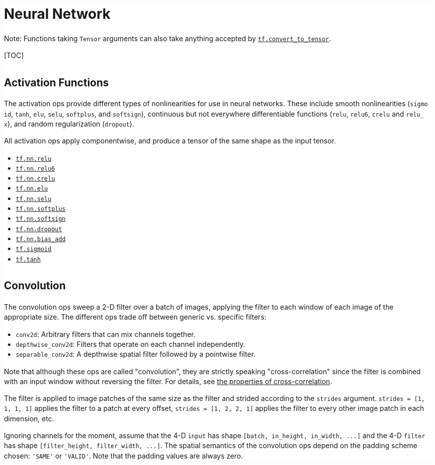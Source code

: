 # Neural Network

Note: Functions taking `Tensor` arguments can also take anything accepted by
<a href="../../api_docs/python/tf/convert_to_tensor.md"><code>tf.convert_to_tensor</code></a>.

[TOC]

<h2 id="Activation_Functions">Activation Functions</h2>

The activation ops provide different types of nonlinearities for use in neural
networks. These include smooth nonlinearities (`sigmoid`, `tanh`, `elu`, `selu`,
`softplus`, and `softsign`), continuous but not everywhere differentiable
functions (`relu`, `relu6`, `crelu` and `relu_x`), and random regularization
(`dropout`).

All activation ops apply componentwise, and produce a tensor of the same
shape as the input tensor.

*   <a href="../../api_docs/python/tf/nn/relu.md"><code>tf.nn.relu</code></a>
*   <a href="../../api_docs/python/tf/nn/relu6.md"><code>tf.nn.relu6</code></a>
*   <a href="../../api_docs/python/tf/nn/crelu.md"><code>tf.nn.crelu</code></a>
*   <a href="../../api_docs/python/tf/nn/elu.md"><code>tf.nn.elu</code></a>
*   <a href="../../api_docs/python/tf/nn/selu.md"><code>tf.nn.selu</code></a>
*   <a href="../../api_docs/python/tf/math/softplus.md"><code>tf.nn.softplus</code></a>
*   <a href="../../api_docs/python/tf/nn/softsign.md"><code>tf.nn.softsign</code></a>
*   <a href="../../api_docs/python/tf/nn/dropout.md"><code>tf.nn.dropout</code></a>
*   <a href="../../api_docs/python/tf/nn/bias_add.md"><code>tf.nn.bias_add</code></a>
*   <a href="../../api_docs/python/tf/nn/sigmoid.md"><code>tf.sigmoid</code></a>
*   <a href="../../api_docs/python/tf/nn/tanh.md"><code>tf.tanh</code></a>

<h2 id="Convolution">Convolution</h2>

The convolution ops sweep a 2-D filter over a batch of images, applying the
filter to each window of each image of the appropriate size.  The different
ops trade off between generic vs. specific filters:

* `conv2d`: Arbitrary filters that can mix channels together.
* `depthwise_conv2d`: Filters that operate on each channel independently.
* `separable_conv2d`: A depthwise spatial filter followed by a pointwise filter.

Note that although these ops are called "convolution", they are strictly
speaking "cross-correlation" since the filter is combined with an input window
without reversing the filter.  For details, see [the properties of
cross-correlation](https://en.wikipedia.org/wiki/Cross-correlation#Properties).

The filter is applied to image patches of the same size as the filter and
strided according to the `strides` argument.  `strides = [1, 1, 1, 1]` applies
the filter to a patch at every offset, `strides = [1, 2, 2, 1]` applies the
filter to every other image patch in each dimension, etc.

Ignoring channels for the moment, assume that the 4-D `input` has shape
`[batch, in_height, in_width, ...]` and the 4-D `filter` has shape
`[filter_height, filter_width, ...]`. The spatial semantics of the
convolution ops depend on the padding scheme chosen: `'SAME'` or `'VALID'`.
Note that the padding values are always zero.
